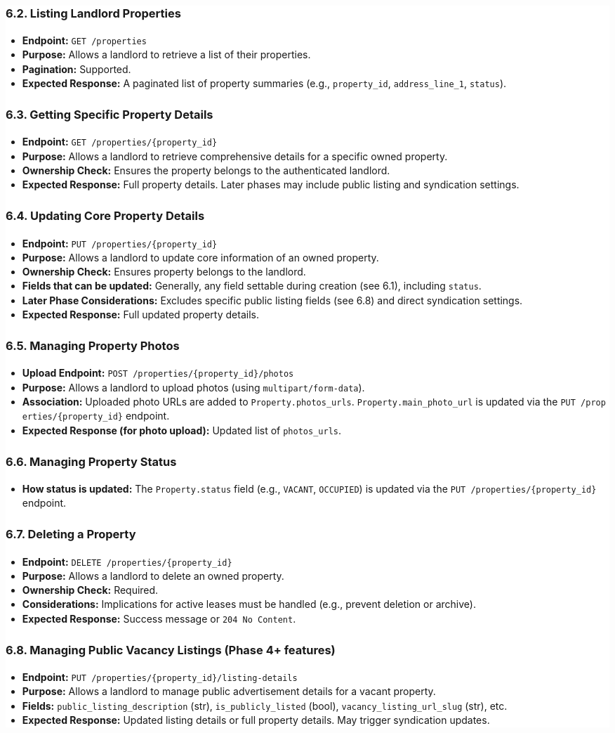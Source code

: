 ### 6.2. Listing Landlord Properties
*   **Endpoint:** `GET /properties`
*   **Purpose:** Allows a landlord to retrieve a list of their properties.
*   **Pagination:** Supported.
*   **Expected Response:** A paginated list of property summaries (e.g., `property_id`, `address_line_1`, `status`).

### 6.3. Getting Specific Property Details
*   **Endpoint:** `GET /properties/{property_id}`
*   **Purpose:** Allows a landlord to retrieve comprehensive details for a specific owned property.
*   **Ownership Check:** Ensures the property belongs to the authenticated landlord.
*   **Expected Response:** Full property details. Later phases may include public listing and syndication settings.

### 6.4. Updating Core Property Details
*   **Endpoint:** `PUT /properties/{property_id}`
*   **Purpose:** Allows a landlord to update core information of an owned property.
*   **Ownership Check:** Ensures property belongs to the landlord.
*   **Fields that can be updated:** Generally, any field settable during creation (see 6.1), including `status`.
*   **Later Phase Considerations:** Excludes specific public listing fields (see 6.8) and direct syndication settings.
*   **Expected Response:** Full updated property details.

### 6.5. Managing Property Photos
*   **Upload Endpoint:** `POST /properties/{property_id}/photos`
*   **Purpose:** Allows a landlord to upload photos (using `multipart/form-data`).
*   **Association:** Uploaded photo URLs are added to `Property.photos_urls`. `Property.main_photo_url` is updated via the `PUT /properties/{property_id}` endpoint.
*   **Expected Response (for photo upload):** Updated list of `photos_urls`.

### 6.6. Managing Property Status
*   **How status is updated:** The `Property.status` field (e.g., `VACANT`, `OCCUPIED`) is updated via the `PUT /properties/{property_id}` endpoint.

### 6.7. Deleting a Property
*   **Endpoint:** `DELETE /properties/{property_id}`
*   **Purpose:** Allows a landlord to delete an owned property.
*   **Ownership Check:** Required.
*   **Considerations:** Implications for active leases must be handled (e.g., prevent deletion or archive).
*   **Expected Response:** Success message or `204 No Content`.

### 6.8. Managing Public Vacancy Listings (Phase 4+ features)
*   **Endpoint:** `PUT /properties/{property_id}/listing-details`
*   **Purpose:** Allows a landlord to manage public advertisement details for a vacant property.
*   **Fields:** `public_listing_description` (str), `is_publicly_listed` (bool), `vacancy_listing_url_slug` (str), etc.
*   **Expected Response:** Updated listing details or full property details. May trigger syndication updates.
